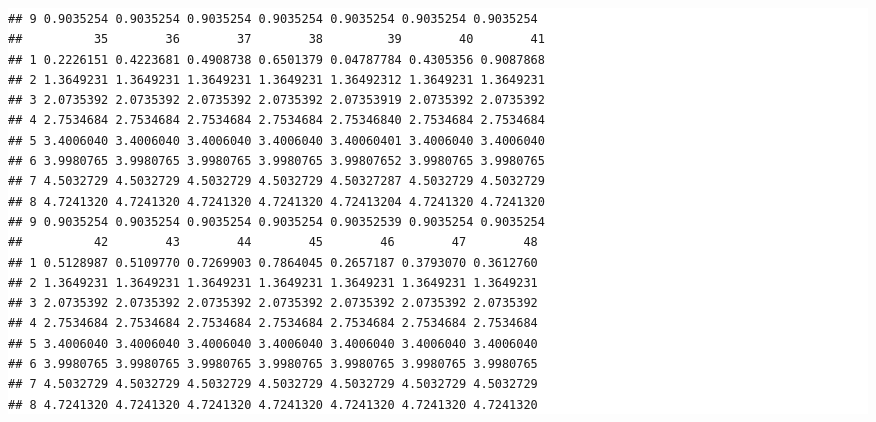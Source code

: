     ## 9 0.9035254 0.9035254 0.9035254 0.9035254 0.9035254 0.9035254 0.9035254
    ##          35        36        37        38         39        40        41
    ## 1 0.2226151 0.4223681 0.4908738 0.6501379 0.04787784 0.4305356 0.9087868
    ## 2 1.3649231 1.3649231 1.3649231 1.3649231 1.36492312 1.3649231 1.3649231
    ## 3 2.0735392 2.0735392 2.0735392 2.0735392 2.07353919 2.0735392 2.0735392
    ## 4 2.7534684 2.7534684 2.7534684 2.7534684 2.75346840 2.7534684 2.7534684
    ## 5 3.4006040 3.4006040 3.4006040 3.4006040 3.40060401 3.4006040 3.4006040
    ## 6 3.9980765 3.9980765 3.9980765 3.9980765 3.99807652 3.9980765 3.9980765
    ## 7 4.5032729 4.5032729 4.5032729 4.5032729 4.50327287 4.5032729 4.5032729
    ## 8 4.7241320 4.7241320 4.7241320 4.7241320 4.72413204 4.7241320 4.7241320
    ## 9 0.9035254 0.9035254 0.9035254 0.9035254 0.90352539 0.9035254 0.9035254
    ##          42        43        44        45        46        47        48
    ## 1 0.5128987 0.5109770 0.7269903 0.7864045 0.2657187 0.3793070 0.3612760
    ## 2 1.3649231 1.3649231 1.3649231 1.3649231 1.3649231 1.3649231 1.3649231
    ## 3 2.0735392 2.0735392 2.0735392 2.0735392 2.0735392 2.0735392 2.0735392
    ## 4 2.7534684 2.7534684 2.7534684 2.7534684 2.7534684 2.7534684 2.7534684
    ## 5 3.4006040 3.4006040 3.4006040 3.4006040 3.4006040 3.4006040 3.4006040
    ## 6 3.9980765 3.9980765 3.9980765 3.9980765 3.9980765 3.9980765 3.9980765
    ## 7 4.5032729 4.5032729 4.5032729 4.5032729 4.5032729 4.5032729 4.5032729
    ## 8 4.7241320 4.7241320 4.7241320 4.7241320 4.7241320 4.7241320 4.7241320